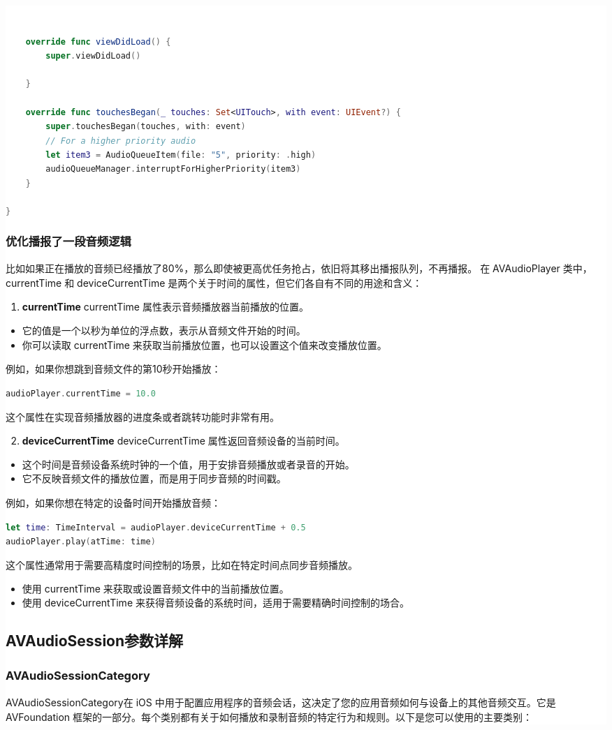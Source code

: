 ```swift


    override func viewDidLoad() {
        super.viewDidLoad()

    }
    
    override func touchesBegan(_ touches: Set<UITouch>, with event: UIEvent?) {
        super.touchesBegan(touches, with: event)
        // For a higher priority audio
        let item3 = AudioQueueItem(file: "5", priority: .high)
        audioQueueManager.interruptForHigherPriority(item3)
    }

}

```
### 优化播报了一段音频逻辑
 比如如果正在播放的音频已经播放了80%，那么即使被更高优任务抢占，依旧将其移出播报队列，不再播报。
在 AVAudioPlayer 类中，currentTime 和 deviceCurrentTime 是两个关于时间的属性，但它们各自有不同的用途和含义：

1. **currentTime**
currentTime 属性表示音频播放器当前播放的位置。
- 它的值是一个以秒为单位的浮点数，表示从音频文件开始的时间。
- 你可以读取 currentTime 来获取当前播放位置，也可以设置这个值来改变播放位置。

例如，如果你想跳到音频文件的第10秒开始播放：
```swift
audioPlayer.currentTime = 10.0

```
这个属性在实现音频播放器的进度条或者跳转功能时非常有用。

2. **deviceCurrentTime**
deviceCurrentTime 属性返回音频设备的当前时间。
- 这个时间是音频设备系统时钟的一个值，用于安排音频播放或者录音的开始。
- 它不反映音频文件的播放位置，而是用于同步音频的时间戳。

例如，如果你想在特定的设备时间开始播放音频：
```swift
let time: TimeInterval = audioPlayer.deviceCurrentTime + 0.5
audioPlayer.play(atTime: time)
```
这个属性通常用于需要高精度时间控制的场景，比如在特定时间点同步音频播放。

- 使用 currentTime 来获取或设置音频文件中的当前播放位置。
- 使用 deviceCurrentTime 来获得音频设备的系统时间，适用于需要精确时间控制的场合。
## AVAudioSession参数详解
### AVAudioSessionCategory 
AVAudioSessionCategory在 iOS 中用于配置应用程序的音频会话，这决定了您的应用音频如何与设备上的其他音频交互。它是 AVFoundation 框架的一部分。每个类别都有关于如何播放和录制音频的特定行为和规则。以下是您可以使用的主要类别：
